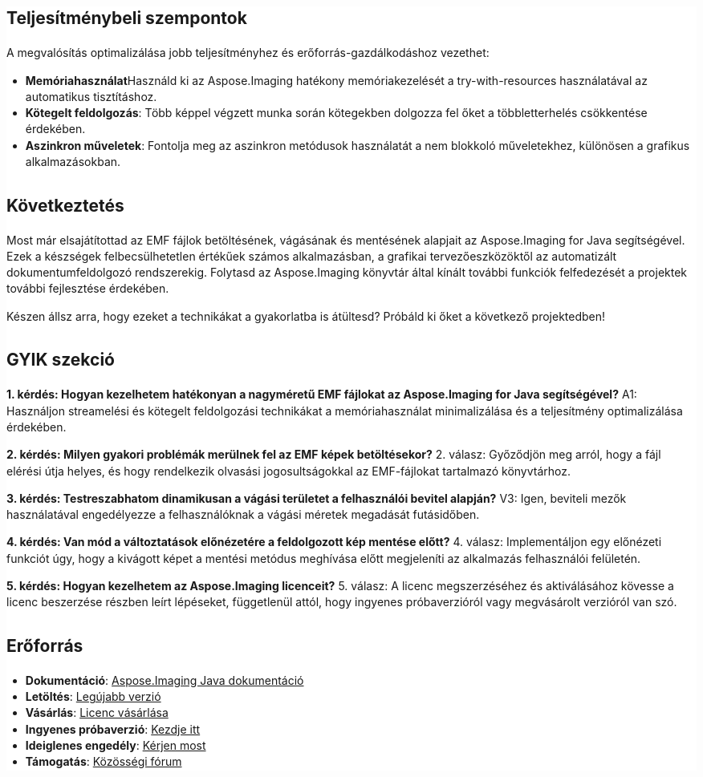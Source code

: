 ## Teljesítménybeli szempontok

A megvalósítás optimalizálása jobb teljesítményhez és erőforrás-gazdálkodáshoz vezethet:

- **Memóriahasználat**Használd ki az Aspose.Imaging hatékony memóriakezelését a try-with-resources használatával az automatikus tisztításhoz.
- **Kötegelt feldolgozás**: Több képpel végzett munka során kötegekben dolgozza fel őket a többletterhelés csökkentése érdekében.
- **Aszinkron műveletek**: Fontolja meg az aszinkron metódusok használatát a nem blokkoló műveletekhez, különösen a grafikus alkalmazásokban.

## Következtetés

Most már elsajátítottad az EMF fájlok betöltésének, vágásának és mentésének alapjait az Aspose.Imaging for Java segítségével. Ezek a készségek felbecsülhetetlen értékűek számos alkalmazásban, a grafikai tervezőeszközöktől az automatizált dokumentumfeldolgozó rendszerekig. Folytasd az Aspose.Imaging könyvtár által kínált további funkciók felfedezését a projektek további fejlesztése érdekében.

Készen állsz arra, hogy ezeket a technikákat a gyakorlatba is átültesd? Próbáld ki őket a következő projektedben!

## GYIK szekció

**1. kérdés: Hogyan kezelhetem hatékonyan a nagyméretű EMF fájlokat az Aspose.Imaging for Java segítségével?**
A1: Használjon streamelési és kötegelt feldolgozási technikákat a memóriahasználat minimalizálása és a teljesítmény optimalizálása érdekében.

**2. kérdés: Milyen gyakori problémák merülnek fel az EMF képek betöltésekor?**
2. válasz: Győződjön meg arról, hogy a fájl elérési útja helyes, és hogy rendelkezik olvasási jogosultságokkal az EMF-fájlokat tartalmazó könyvtárhoz.

**3. kérdés: Testreszabhatom dinamikusan a vágási területet a felhasználói bevitel alapján?**
V3: Igen, beviteli mezők használatával engedélyezze a felhasználóknak a vágási méretek megadását futásidőben.

**4. kérdés: Van mód a változtatások előnézetére a feldolgozott kép mentése előtt?**
4. válasz: Implementáljon egy előnézeti funkciót úgy, hogy a kivágott képet a mentési metódus meghívása előtt megjeleníti az alkalmazás felhasználói felületén.

**5. kérdés: Hogyan kezelhetem az Aspose.Imaging licenceit?**
5. válasz: A licenc megszerzéséhez és aktiválásához kövesse a licenc beszerzése részben leírt lépéseket, függetlenül attól, hogy ingyenes próbaverzióról vagy megvásárolt verzióról van szó.

## Erőforrás

- **Dokumentáció**: [Aspose.Imaging Java dokumentáció](https://reference.aspose.com/imaging/java/)
- **Letöltés**: [Legújabb verzió](https://releases.aspose.com/imaging/java/)
- **Vásárlás**: [Licenc vásárlása](https://purchase.aspose.com/buy)
- **Ingyenes próbaverzió**: [Kezdje itt](https://releases.aspose.com/imaging/java/)
- **Ideiglenes engedély**: [Kérjen most](https://purchase.aspose.com/temporary-license/)
- **Támogatás**: [Közösségi fórum](https://forum.aspose.com/c/imaging/10)
